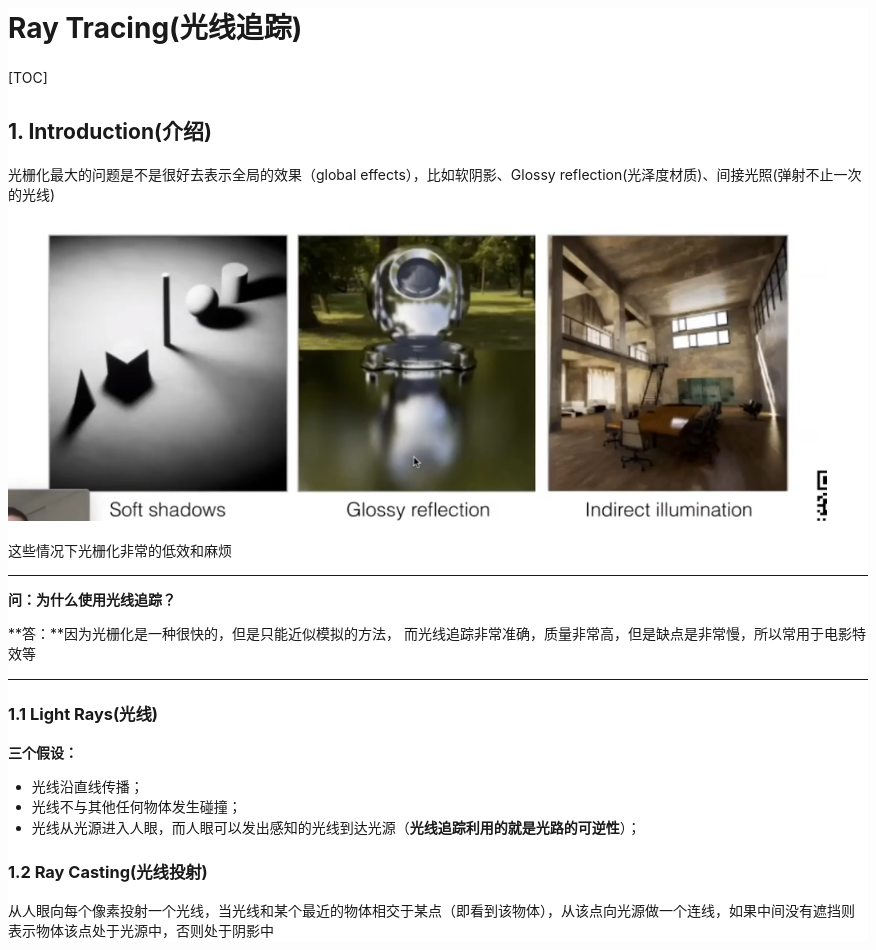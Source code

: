 # Ray Tracing(光线追踪)

[TOC]



## 1. Introduction(介绍)

光栅化最大的问题是不是很好去表示全局的效果（global effects），比如软阴影、Glossy reflection(光泽度材质)、间接光照(弹射不止一次的光线)

<img src="Images\image-20240217141247199.png" alt="image-20240217141247199" style="zoom: 80%;" />

这些情况下光栅化非常的低效和麻烦

****

**问：为什么使用光线追踪？**

**答：**因为光栅化是一种很快的，但是只能近似模拟的方法， 而光线追踪非常准确，质量非常高，但是缺点是非常慢，所以常用于电影特效等

****

### 1.1 Light Rays(光线)

**三个假设：**

- 光线沿直线传播；
- 光线不与其他任何物体发生碰撞；
- 光线从光源进入人眼，而人眼可以发出感知的光线到达光源（**光线追踪利用的就是光路的可逆性**）；



### 1.2 Ray Casting(光线投射)

从人眼向每个像素投射一个光线，当光线和某个最近的物体相交于某点（即看到该物体），从该点向光源做一个连线，如果中间没有遮挡则表示物体该点处于光源中，否则处于阴影中
